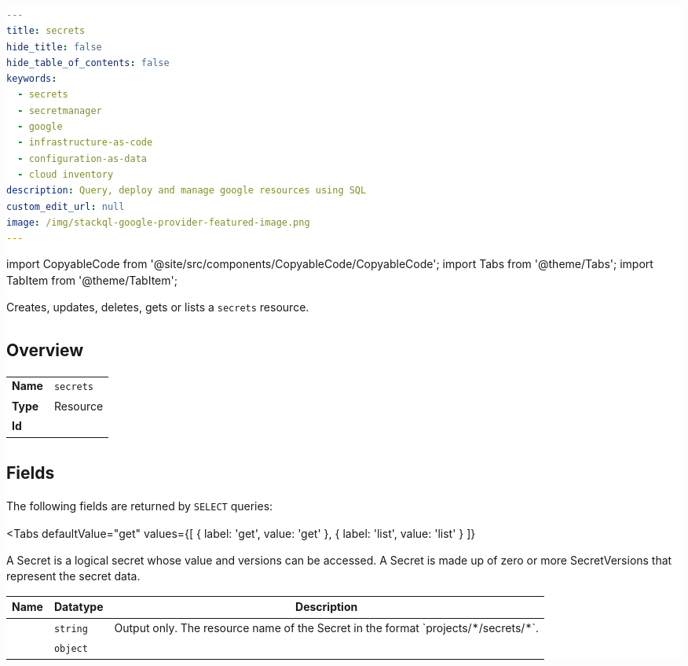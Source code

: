 ```yaml
--- 
title: secrets
hide_title: false
hide_table_of_contents: false
keywords:
  - secrets
  - secretmanager
  - google
  - infrastructure-as-code
  - configuration-as-data
  - cloud inventory
description: Query, deploy and manage google resources using SQL
custom_edit_url: null
image: /img/stackql-google-provider-featured-image.png
---
```


import CopyableCode from '@site/src/components/CopyableCode/CopyableCode';
import Tabs from '@theme/Tabs';
import TabItem from '@theme/TabItem';

Creates, updates, deletes, gets or lists a <code>secrets</code> resource.

## Overview
<table><tbody>
<tr><td><b>Name</b></td><td><code>secrets</code></td></tr>
<tr><td><b>Type</b></td><td>Resource</td></tr>
<tr><td><b>Id</b></td><td><CopyableCode code="google.secretmanager.secrets" /></td></tr>
</tbody></table>

## Fields

The following fields are returned by `SELECT` queries:

<Tabs
    defaultValue="get"
    values={[
        { label: 'get', value: 'get' },
        { label: 'list', value: 'list' }
    ]}
>
<TabItem value="get">

A Secret is a logical secret whose value and versions can be accessed. A Secret is made up of zero or more SecretVersions that represent the secret data.

<table>
<thead>
    <tr>
    <th>Name</th>
    <th>Datatype</th>
    <th>Description</th>
    </tr>
</thead>
<tbody>
<tr>
    <td><CopyableCode code="name" /></td>
    <td><code>string</code></td>
    <td>Output only. The resource name of the Secret in the format `projects/*/secrets/*`.</td>
</tr>
<tr>
    <td><CopyableCode code="annotations" /></td>
    <td><code>object</code></td>